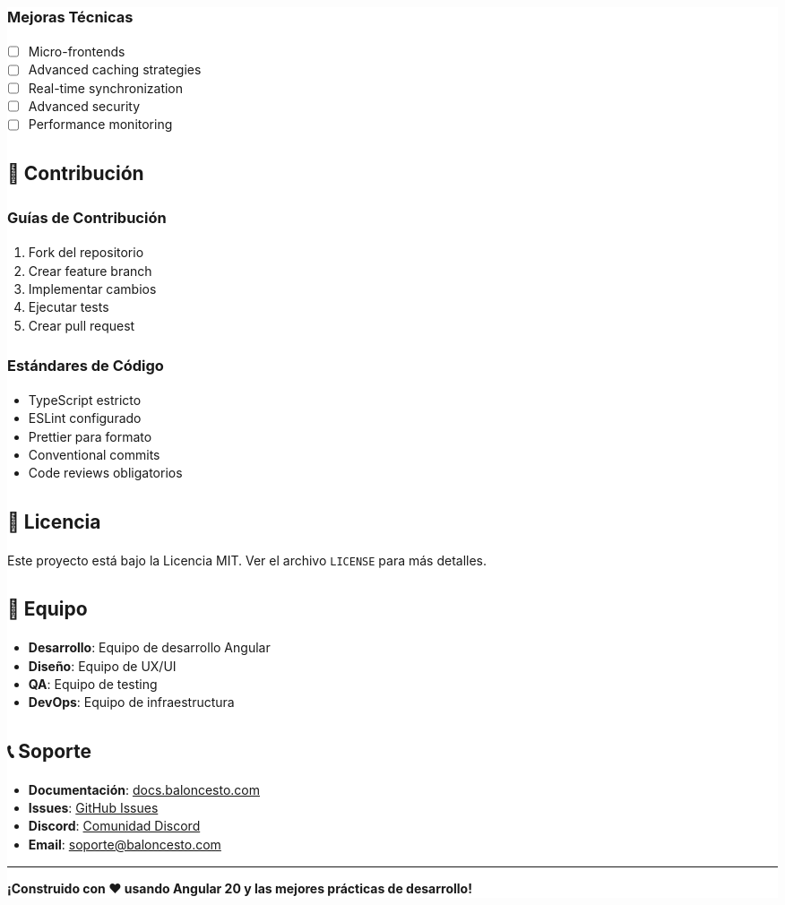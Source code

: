 ### Mejoras Técnicas
- [ ] Micro-frontends
- [ ] Advanced caching strategies
- [ ] Real-time synchronization
- [ ] Advanced security
- [ ] Performance monitoring

## 🤝 Contribución

### Guías de Contribución
1. Fork del repositorio
2. Crear feature branch
3. Implementar cambios
4. Ejecutar tests
5. Crear pull request

### Estándares de Código
- TypeScript estricto
- ESLint configurado
- Prettier para formato
- Conventional commits
- Code reviews obligatorios

## 📄 Licencia

Este proyecto está bajo la Licencia MIT. Ver el archivo `LICENSE` para más detalles.

## 👥 Equipo

- **Desarrollo**: Equipo de desarrollo Angular
- **Diseño**: Equipo de UX/UI
- **QA**: Equipo de testing
- **DevOps**: Equipo de infraestructura

## 📞 Soporte

- **Documentación**: [docs.baloncesto.com](https://docs.baloncesto.com)
- **Issues**: [GitHub Issues](https://github.com/proyecto-baloncesto/issues)
- **Discord**: [Comunidad Discord](https://discord.gg/baloncesto)
- **Email**: soporte@baloncesto.com

---

**¡Construido con ❤️ usando Angular 20 y las mejores prácticas de desarrollo!**